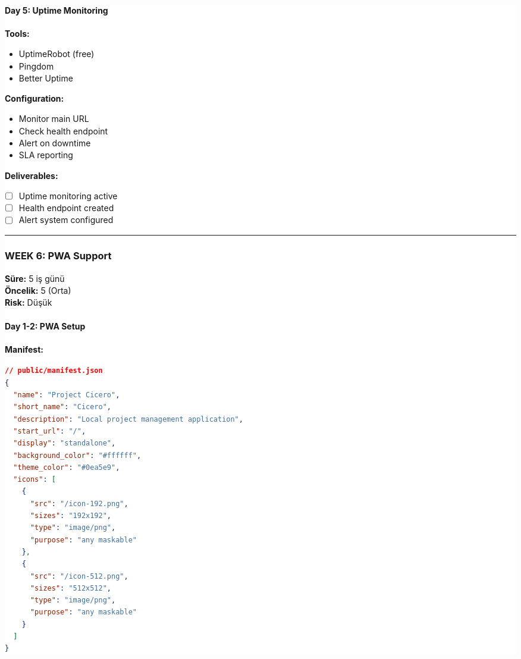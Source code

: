 
#### Day 5: Uptime Monitoring

**Tools:**

- UptimeRobot (free)
- Pingdom
- Better Uptime

**Configuration:**

- Monitor main URL
- Check health endpoint
- Alert on downtime
- SLA reporting

**Deliverables:**

- [ ] Uptime monitoring active
- [ ] Health endpoint created
- [ ] Alert system configured

---

### WEEK 6: PWA Support

**Süre:** 5 iş günü  
**Öncelik:** 5 (Orta)  
**Risk:** Düşük

#### Day 1-2: PWA Setup

**Manifest:**

```json
// public/manifest.json
{
  "name": "Project Cicero",
  "short_name": "Cicero",
  "description": "Local project management application",
  "start_url": "/",
  "display": "standalone",
  "background_color": "#ffffff",
  "theme_color": "#0ea5e9",
  "icons": [
    {
      "src": "/icon-192.png",
      "sizes": "192x192",
      "type": "image/png",
      "purpose": "any maskable"
    },
    {
      "src": "/icon-512.png",
      "sizes": "512x512",
      "type": "image/png",
      "purpose": "any maskable"
    }
  ]
}
```
